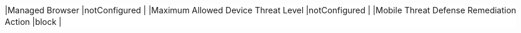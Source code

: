 |Managed Browser                                    |notConfigured                                                                                                                                                                                                                                                                                                                                                                                                                                                                                                                                                                                                                                                                                                                                                                                                                                                                                                                                                                                                                                                                                                                                                                                                                                                                                                                                                                                                                                                                                                                                                                                                                                                    |
|Maximum Allowed Device Threat Level                |notConfigured                                                                                                                                                                                                                                                                                                                                                                                                                                                                                                                                                                                                                                                                                                                                                                                                                                                                                                                                                                                                                                                                                                                                                                                                                                                                                                                                                                                                                                                                                                                                                                                                                                                    |
|Mobile Threat Defense Remediation Action           |block                                                                                                                                                                                                                                                                                                                                                                                                                                                                                                                                                                                                                                                                                                                                                                                                                                                                                                                                                                                                                                                                                                                                                                                                                                                                                                                                                                                                                                                                                                                                                                                                                                                            |